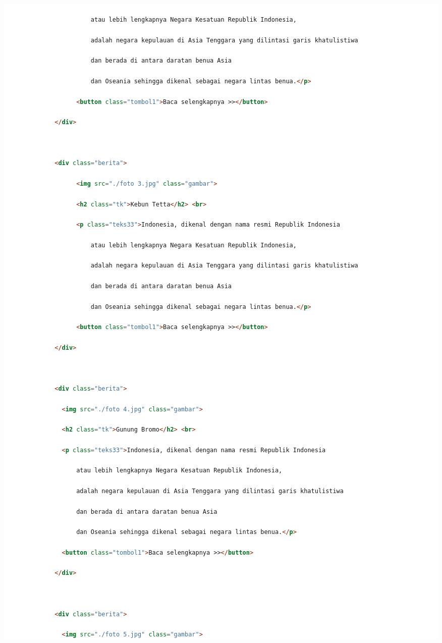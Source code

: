```HTML

                        atau lebih lengkapnya Negara Kesatuan Republik Indonesia,

                        adalah negara kepulauan di Asia Tenggara yang dilintasi garis khatulistiwa

                        dan berada di antara daratan benua Asia

                        dan Oseania sehingga dikenal sebagai negara lintas benua.</p>

                    <button class="tombol1">Baca selengkapnya >></button>

              </div>

  

              <div class="berita">

                    <img src="./foto 3.jpg" class="gambar">

                    <h2 class="tk">Kebun Tetta</h2> <br>

                    <p class="teks33">Indonesia, dikenal dengan nama resmi Republik Indonesia

                        atau lebih lengkapnya Negara Kesatuan Republik Indonesia,

                        adalah negara kepulauan di Asia Tenggara yang dilintasi garis khatulistiwa

                        dan berada di antara daratan benua Asia

                        dan Oseania sehingga dikenal sebagai negara lintas benua.</p>

                    <button class="tombol1">Baca selengkapnya >></button>

              </div>

  

              <div class="berita">

                <img src="./foto 4.jpg" class="gambar">

                <h2 class="tk">Gunung Bromo</h2> <br>

                <p class="teks33">Indonesia, dikenal dengan nama resmi Republik Indonesia

                    atau lebih lengkapnya Negara Kesatuan Republik Indonesia,

                    adalah negara kepulauan di Asia Tenggara yang dilintasi garis khatulistiwa

                    dan berada di antara daratan benua Asia

                    dan Oseania sehingga dikenal sebagai negara lintas benua.</p>

                <button class="tombol1">Baca selengkapnya >></button>

              </div>

  

              <div class="berita">

                <img src="./foto 5.jpg" class="gambar">

```